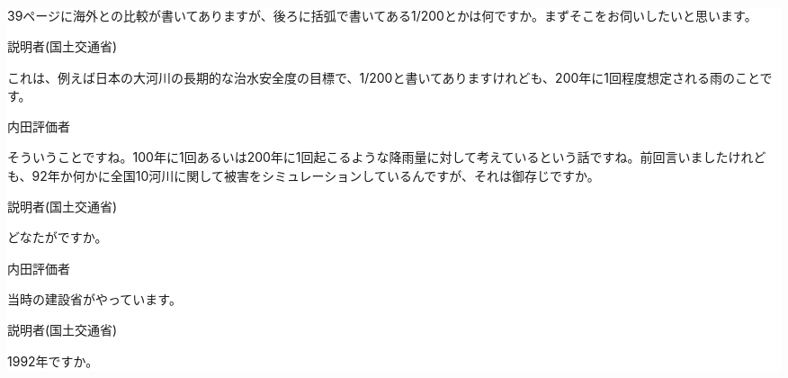 <p>
39ページに海外との比較が書いてありますが、後ろに括弧で書いてある1/200とかは何ですか。まずそこをお伺いしたいと思います。
</p>
</div>
</div>
<div class="table-row siwake siwake-kokkou">
<div class="table-column">
<p>
説明者(国土交通省)
</p>
</div>
<div class="table-column">
<p>
これは、例えば日本の大河川の長期的な治水安全度の目標で、1/200と書いてありますけれども、200年に1回程度想定される雨のことです。
</p>
</div>
</div>
<div class="table-row siwake siwake-uchida">
<div class="table-column">
<p>
内田評価者
</p>
</div>
<div class="table-column">
<p>
そういうことですね。100年に1回あるいは200年に1回起こるような降雨量に対して考えているという話ですね。前回言いましたけれども、92年か何かに全国10河川に関して被害をシミュレーションしているんですが、それは御存じですか。
</p>
</div>
</div>
<div class="table-row siwake siwake-kokkou">
<div class="table-column">
<p>
説明者(国土交通省)
</p>
</div>
<div class="table-column">
<p>
どなたがですか。
</p>
</div>
</div>
<div class="table-row siwake siwake-uchida">
<div class="table-column">
<p>
内田評価者
</p>
</div>
<div class="table-column">
<p>
当時の建設省がやっています。
</p>
</div>
</div>
<div class="table-row siwake siwake-kokkou">
<div class="table-column">
<p>
説明者(国土交通省)
</p>
</div>
<div class="table-column">
<p>
1992年ですか。
</p>